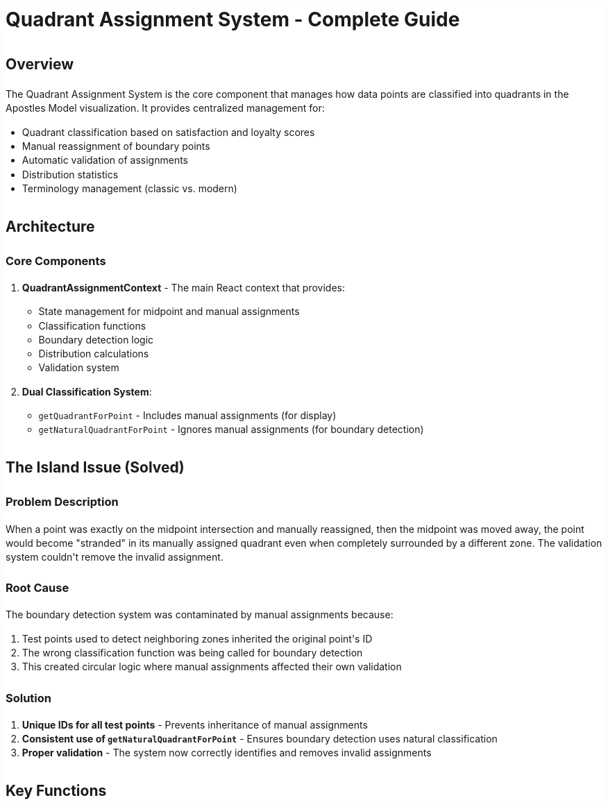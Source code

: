 # Quadrant Assignment System - Complete Guide

## Overview

The Quadrant Assignment System is the core component that manages how data points are classified into quadrants in the Apostles Model visualization. It provides centralized management for:

- Quadrant classification based on satisfaction and loyalty scores
- Manual reassignment of boundary points
- Automatic validation of assignments
- Distribution statistics
- Terminology management (classic vs. modern)

## Architecture

### Core Components

1. **QuadrantAssignmentContext** - The main React context that provides:
   - State management for midpoint and manual assignments
   - Classification functions
   - Boundary detection logic
   - Distribution calculations
   - Validation system

2. **Dual Classification System**:
   - `getQuadrantForPoint` - Includes manual assignments (for display)
   - `getNaturalQuadrantForPoint` - Ignores manual assignments (for boundary detection)

## The Island Issue (Solved)

### Problem Description
When a point was exactly on the midpoint intersection and manually reassigned, then the midpoint was moved away, the point would become "stranded" in its manually assigned quadrant even when completely surrounded by a different zone. The validation system couldn't remove the invalid assignment.

### Root Cause
The boundary detection system was contaminated by manual assignments because:
1. Test points used to detect neighboring zones inherited the original point's ID
2. The wrong classification function was being called for boundary detection
3. This created circular logic where manual assignments affected their own validation

### Solution
1. **Unique IDs for all test points** - Prevents inheritance of manual assignments
2. **Consistent use of `getNaturalQuadrantForPoint`** - Ensures boundary detection uses natural classification
3. **Proper validation** - The system now correctly identifies and removes invalid assignments

## Key Functions
